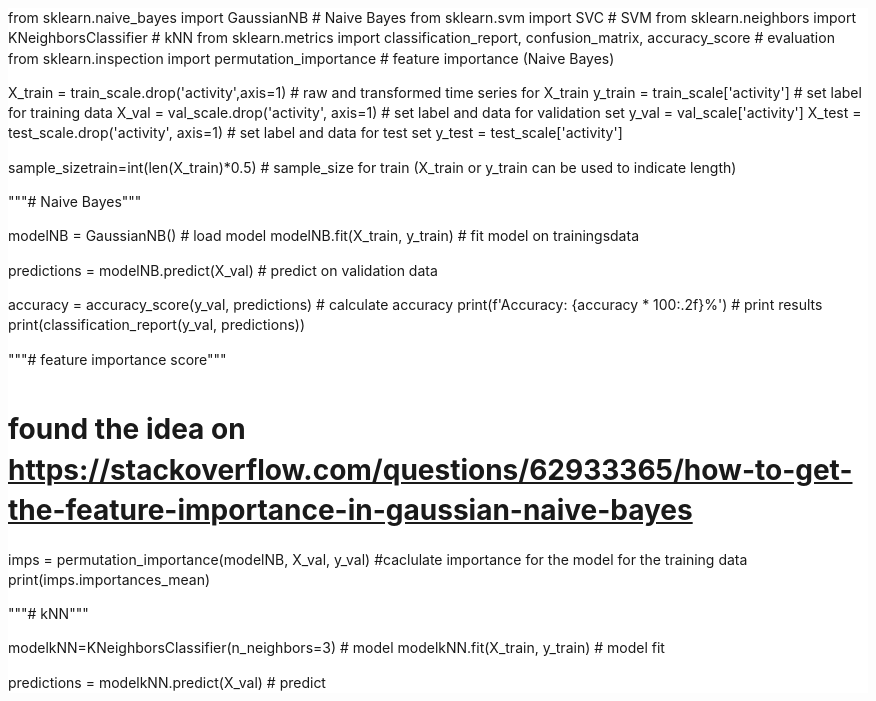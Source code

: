 from sklearn.naive_bayes import GaussianNB                                                              # Naive Bayes
from sklearn.svm import SVC                                                                             # SVM
from sklearn.neighbors import KNeighborsClassifier                                                      # kNN
from sklearn.metrics import classification_report, confusion_matrix, accuracy_score                     # evaluation
from sklearn.inspection import permutation_importance                                                   # feature importance (Naive Bayes)

X_train = train_scale.drop('activity',axis=1)                                                           #  raw and transformed time series for X_train
y_train = train_scale['activity']                                                                       # set label for training data
X_val = val_scale.drop('activity', axis=1)                                                              # set label and data for validation set
y_val = val_scale['activity']
X_test = test_scale.drop('activity', axis=1)                                                            # set label and data for test set
y_test = test_scale['activity']


sample_sizetrain=int(len(X_train)*0.5)                                                                 # sample_size for train (X_train or y_train can be used to indicate length)

"""# Naive Bayes"""

modelNB = GaussianNB()                                                  # load model
modelNB.fit(X_train, y_train)                                           # fit model on trainingsdata

predictions = modelNB.predict(X_val)                                    # predict on validation data

accuracy = accuracy_score(y_val, predictions)                           # calculate accuracy
print(f'Accuracy: {accuracy * 100:.2f}%')                               # print results
print(classification_report(y_val, predictions))

"""# feature importance score"""

# found the idea on https://stackoverflow.com/questions/62933365/how-to-get-the-feature-importance-in-gaussian-naive-bayes
imps = permutation_importance(modelNB, X_val, y_val)            #caclulate importance for the model for the training data
print(imps.importances_mean)



"""# kNN"""

modelkNN=KNeighborsClassifier(n_neighbors=3)                    # model
modelkNN.fit(X_train, y_train)                                  # model fit

predictions = modelkNN.predict(X_val)                           # predict
